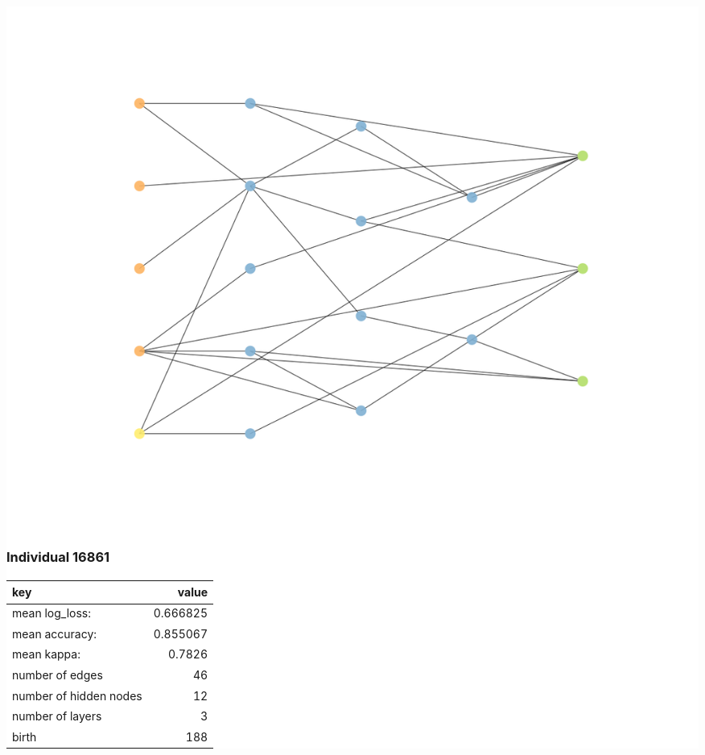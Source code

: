![Network of individual 16229](media/network_16229.svg)


### Individual 16861


| key                    |      value |
|:-----------------------|-----------:|
| mean log_loss:         |   0.666825 |
| mean accuracy:         |   0.855067 |
| mean kappa:            |   0.7826   |
| number of edges        |  46        |
| number of hidden nodes |  12        |
| number of layers       |   3        |
| birth                  | 188        |
